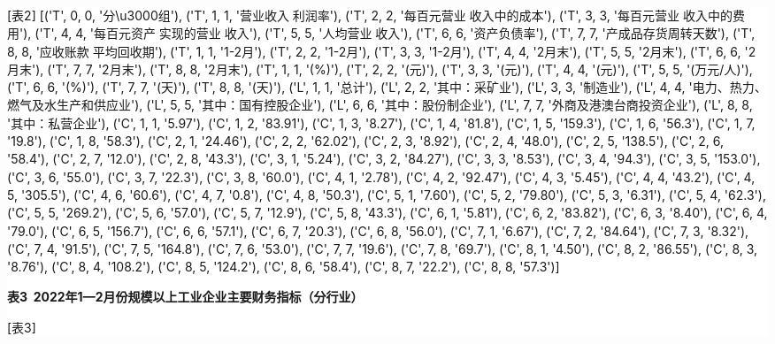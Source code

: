[表2]
[('T', 0, 0, '分\u3000组'), ('T', 1, 1, '营业收入 利润率'), ('T', 2, 2, '每百元营业 收入中的成本'), ('T', 3, 3, '每百元营业 收入中的费用'), ('T', 4, 4, '每百元资产 实现的营业 收入'), ('T', 5, 5, '人均营业 收入'), ('T', 6, 6, '资产负债率'), ('T', 7, 7, '产成品存货周转天数'), ('T', 8, 8, '应收账款 平均回收期'), ('T', 1, 1, '1-2月'), ('T', 2, 2, '1-2月'), ('T', 3, 3, '1-2月'), ('T', 4, 4, '2月末'), ('T', 5, 5, '2月末'), ('T', 6, 6, '2月末'), ('T', 7, 7, '2月末'), ('T', 8, 8, '2月末'), ('T', 1, 1, '(%)'), ('T', 2, 2, '(元)'), ('T', 3, 3, '(元)'), ('T', 4, 4, '(元)'), ('T', 5, 5, '(万元/人)'), ('T', 6, 6, '(%)'), ('T', 7, 7, '(天)'), ('T', 8, 8, '(天)'), ('L', 1, 1, '总计'), ('L', 2, 2, '其中：采矿业'), ('L', 3, 3, '制造业'), ('L', 4, 4, '电力、热力、燃气及水生产和供应业'), ('L', 5, 5, '其中：国有控股企业'), ('L', 6, 6, '其中：股份制企业'), ('L', 7, 7, '外商及港澳台商投资企业'), ('L', 8, 8, '其中：私营企业'), ('C', 1, 1, '5.97'), ('C', 1, 2, '83.91'), ('C', 1, 3, '8.27'), ('C', 1, 4, '81.8'), ('C', 1, 5, '159.3'), ('C', 1, 6, '56.3'), ('C', 1, 7, '19.8'), ('C', 1, 8, '58.3'), ('C', 2, 1, '24.46'), ('C', 2, 2, '62.02'), ('C', 2, 3, '8.92'), ('C', 2, 4, '48.0'), ('C', 2, 5, '138.5'), ('C', 2, 6, '58.4'), ('C', 2, 7, '12.0'), ('C', 2, 8, '43.3'), ('C', 3, 1, '5.24'), ('C', 3, 2, '84.27'), ('C', 3, 3, '8.53'), ('C', 3, 4, '94.3'), ('C', 3, 5, '153.0'), ('C', 3, 6, '55.0'), ('C', 3, 7, '22.3'), ('C', 3, 8, '60.0'), ('C', 4, 1, '2.78'), ('C', 4, 2, '92.47'), ('C', 4, 3, '5.45'), ('C', 4, 4, '43.2'), ('C', 4, 5, '305.5'), ('C', 4, 6, '60.6'), ('C', 4, 7, '0.8'), ('C', 4, 8, '50.3'), ('C', 5, 1, '7.60'), ('C', 5, 2, '79.80'), ('C', 5, 3, '6.31'), ('C', 5, 4, '62.3'), ('C', 5, 5, '269.2'), ('C', 5, 6, '57.0'), ('C', 5, 7, '12.9'), ('C', 5, 8, '43.3'), ('C', 6, 1, '5.81'), ('C', 6, 2, '83.82'), ('C', 6, 3, '8.40'), ('C', 6, 4, '79.0'), ('C', 6, 5, '156.7'), ('C', 6, 6, '57.1'), ('C', 6, 7, '20.3'), ('C', 6, 8, '56.0'), ('C', 7, 1, '6.67'), ('C', 7, 2, '84.64'), ('C', 7, 3, '8.32'), ('C', 7, 4, '91.5'), ('C', 7, 5, '164.8'), ('C', 7, 6, '53.0'), ('C', 7, 7, '19.6'), ('C', 7, 8, '69.7'), ('C', 8, 1, '4.50'), ('C', 8, 2, '86.55'), ('C', 8, 3, '8.76'), ('C', 8, 4, '108.2'), ('C', 8, 5, '124.2'), ('C', 8, 6, '58.4'), ('C', 8, 7, '22.2'), ('C', 8, 8, '57.3')]

**表****3  2022****年****1****—****2****月份规模以上工业企业主要财务指标（分行业）**

[表3]